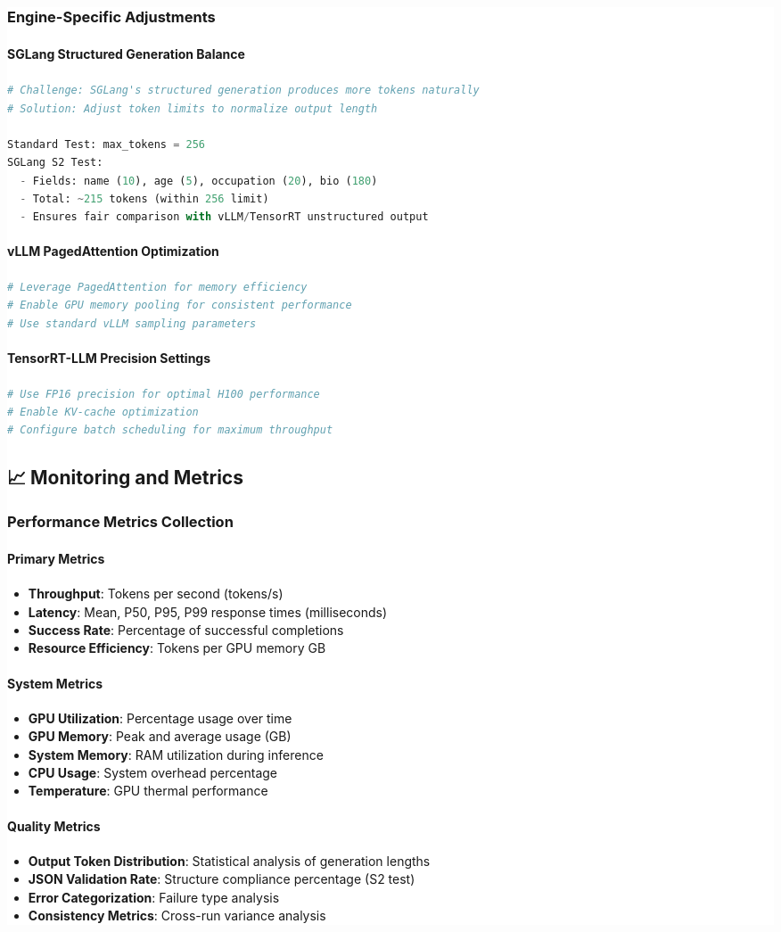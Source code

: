 ### Engine-Specific Adjustments

#### SGLang Structured Generation Balance
```python
# Challenge: SGLang's structured generation produces more tokens naturally
# Solution: Adjust token limits to normalize output length

Standard Test: max_tokens = 256
SGLang S2 Test: 
  - Fields: name (10), age (5), occupation (20), bio (180) 
  - Total: ~215 tokens (within 256 limit)
  - Ensures fair comparison with vLLM/TensorRT unstructured output
```

#### vLLM PagedAttention Optimization
```python
# Leverage PagedAttention for memory efficiency
# Enable GPU memory pooling for consistent performance
# Use standard vLLM sampling parameters
```

#### TensorRT-LLM Precision Settings
```python
# Use FP16 precision for optimal H100 performance
# Enable KV-cache optimization
# Configure batch scheduling for maximum throughput
```

## 📈 Monitoring and Metrics

### Performance Metrics Collection

#### Primary Metrics
- **Throughput**: Tokens per second (tokens/s)
- **Latency**: Mean, P50, P95, P99 response times (milliseconds)
- **Success Rate**: Percentage of successful completions
- **Resource Efficiency**: Tokens per GPU memory GB

#### System Metrics
- **GPU Utilization**: Percentage usage over time
- **GPU Memory**: Peak and average usage (GB)
- **System Memory**: RAM utilization during inference  
- **CPU Usage**: System overhead percentage
- **Temperature**: GPU thermal performance

#### Quality Metrics
- **Output Token Distribution**: Statistical analysis of generation lengths
- **JSON Validation Rate**: Structure compliance percentage (S2 test)
- **Error Categorization**: Failure type analysis
- **Consistency Metrics**: Cross-run variance analysis
